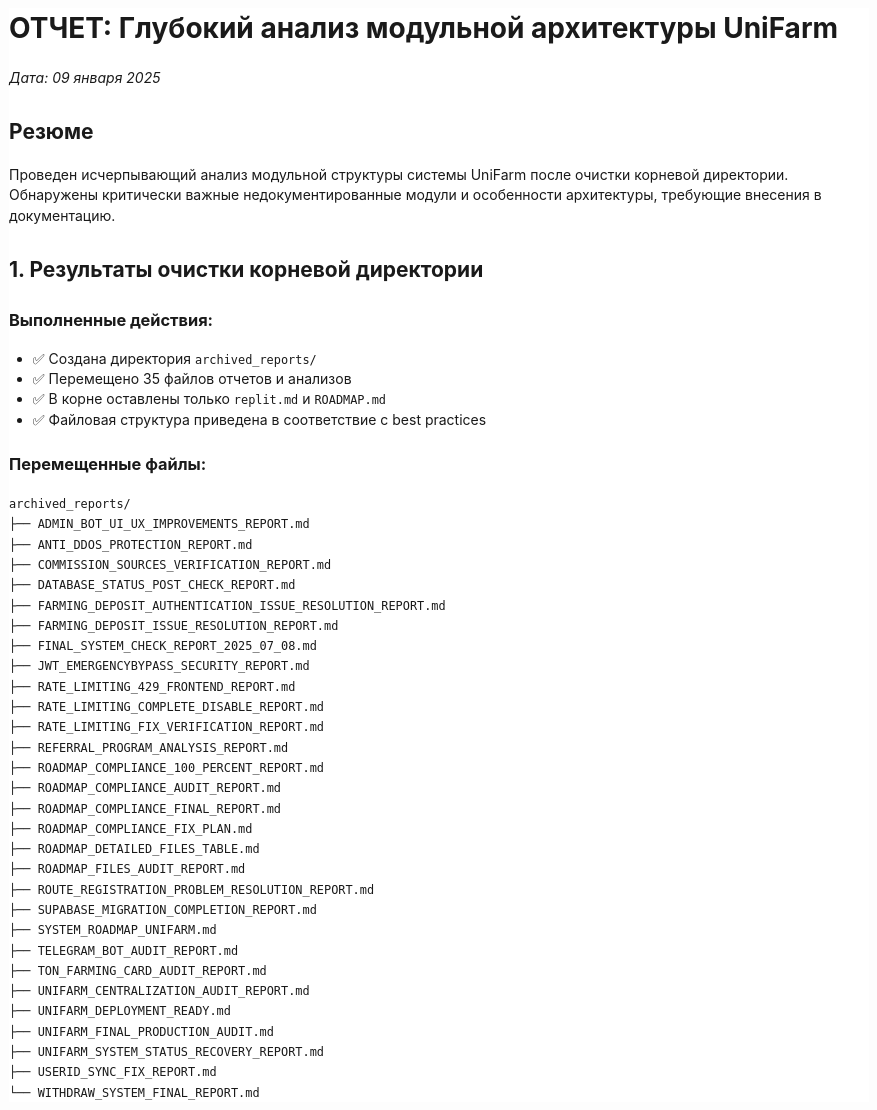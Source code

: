 # ОТЧЕТ: Глубокий анализ модульной архитектуры UniFarm
*Дата: 09 января 2025*

## Резюме
Проведен исчерпывающий анализ модульной структуры системы UniFarm после очистки корневой директории. Обнаружены критически важные недокументированные модули и особенности архитектуры, требующие внесения в документацию.

## 1. Результаты очистки корневой директории

### Выполненные действия:
- ✅ Создана директория `archived_reports/`
- ✅ Перемещено 35 файлов отчетов и анализов
- ✅ В корне оставлены только `replit.md` и `ROADMAP.md`
- ✅ Файловая структура приведена в соответствие с best practices

### Перемещенные файлы:
```
archived_reports/
├── ADMIN_BOT_UI_UX_IMPROVEMENTS_REPORT.md
├── ANTI_DDOS_PROTECTION_REPORT.md
├── COMMISSION_SOURCES_VERIFICATION_REPORT.md
├── DATABASE_STATUS_POST_CHECK_REPORT.md
├── FARMING_DEPOSIT_AUTHENTICATION_ISSUE_RESOLUTION_REPORT.md
├── FARMING_DEPOSIT_ISSUE_RESOLUTION_REPORT.md
├── FINAL_SYSTEM_CHECK_REPORT_2025_07_08.md
├── JWT_EMERGENCYBYPASS_SECURITY_REPORT.md
├── RATE_LIMITING_429_FRONTEND_REPORT.md
├── RATE_LIMITING_COMPLETE_DISABLE_REPORT.md
├── RATE_LIMITING_FIX_VERIFICATION_REPORT.md
├── REFERRAL_PROGRAM_ANALYSIS_REPORT.md
├── ROADMAP_COMPLIANCE_100_PERCENT_REPORT.md
├── ROADMAP_COMPLIANCE_AUDIT_REPORT.md
├── ROADMAP_COMPLIANCE_FINAL_REPORT.md
├── ROADMAP_COMPLIANCE_FIX_PLAN.md
├── ROADMAP_DETAILED_FILES_TABLE.md
├── ROADMAP_FILES_AUDIT_REPORT.md
├── ROUTE_REGISTRATION_PROBLEM_RESOLUTION_REPORT.md
├── SUPABASE_MIGRATION_COMPLETION_REPORT.md
├── SYSTEM_ROADMAP_UNIFARM.md
├── TELEGRAM_BOT_AUDIT_REPORT.md
├── TON_FARMING_CARD_AUDIT_REPORT.md
├── UNIFARM_CENTRALIZATION_AUDIT_REPORT.md
├── UNIFARM_DEPLOYMENT_READY.md
├── UNIFARM_FINAL_PRODUCTION_AUDIT.md
├── UNIFARM_SYSTEM_STATUS_RECOVERY_REPORT.md
├── USERID_SYNC_FIX_REPORT.md
└── WITHDRAW_SYSTEM_FINAL_REPORT.md
```
